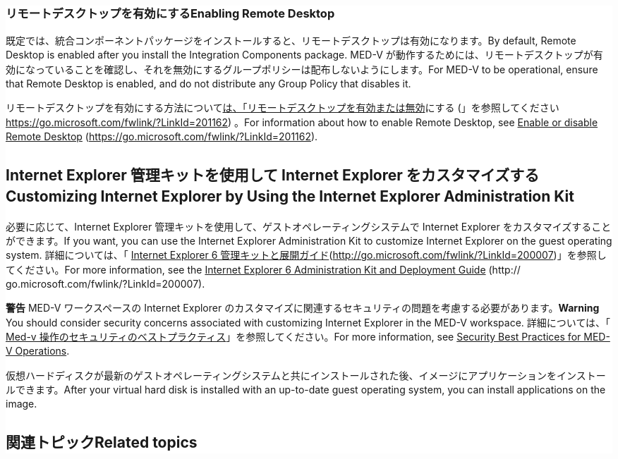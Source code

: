  

### <span data-ttu-id="76557-162">リモートデスクトップを有効にする</span><span class="sxs-lookup"><span data-stu-id="76557-162">Enabling Remote Desktop</span></span>

<span data-ttu-id="76557-163">既定では、統合コンポーネントパッケージをインストールすると、リモートデスクトップは有効になります。</span><span class="sxs-lookup"><span data-stu-id="76557-163">By default, Remote Desktop is enabled after you install the Integration Components package.</span></span> <span data-ttu-id="76557-164">MED-V が動作するためには、リモートデスクトップが有効になっていることを確認し、それを無効にするグループポリシーは配布しないようにします。</span><span class="sxs-lookup"><span data-stu-id="76557-164">For MED-V to be operational, ensure that Remote Desktop is enabled, and do not distribute any Group Policy that disables it.</span></span>

<span data-ttu-id="76557-165">リモートデスクトップを有効にする方法について[は、「リモートデスクトップを有効または無効](https://go.microsoft.com/fwlink/?LinkId=201162)にする (」を参照してください https://go.microsoft.com/fwlink/?LinkId=201162) 。</span><span class="sxs-lookup"><span data-stu-id="76557-165">For information about how to enable Remote Desktop, see [Enable or disable Remote Desktop](https://go.microsoft.com/fwlink/?LinkId=201162) (https://go.microsoft.com/fwlink/?LinkId=201162).</span></span>

## <span data-ttu-id="76557-166">Internet Explorer 管理キットを使用して Internet Explorer をカスタマイズする</span><span class="sxs-lookup"><span data-stu-id="76557-166">Customizing Internet Explorer by Using the Internet Explorer Administration Kit</span></span>


<span data-ttu-id="76557-167">必要に応じて、Internet Explorer 管理キットを使用して、ゲストオペレーティングシステムで Internet Explorer をカスタマイズすることができます。</span><span class="sxs-lookup"><span data-stu-id="76557-167">If you want, you can use the Internet Explorer Administration Kit to customize Internet Explorer on the guest operating system.</span></span> <span data-ttu-id="76557-168">詳細については、「 [Internet Explorer 6 管理キットと展開ガイド](https://go.microsoft.com/fwlink/?LinkId=200007)(http://go.microsoft.com/fwlink/?LinkId=200007)」を参照してください。</span><span class="sxs-lookup"><span data-stu-id="76557-168">For more information, see the [Internet Explorer 6 Administration Kit and Deployment Guide](https://go.microsoft.com/fwlink/?LinkId=200007) (http:// go.microsoft.com/fwlink/?LinkId=200007).</span></span>

<span data-ttu-id="76557-169">**警告** MED-V ワークスペースの Internet Explorer のカスタマイズに関連するセキュリティの問題を考慮する必要があります。</span><span class="sxs-lookup"><span data-stu-id="76557-169">**Warning** You should consider security concerns associated with customizing Internet Explorer in the MED-V workspace.</span></span> <span data-ttu-id="76557-170">詳細については、「 [Med-v 操作のセキュリティのベストプラクティス](security-best-practices-for-med-v-operations.md)」を参照してください。</span><span class="sxs-lookup"><span data-stu-id="76557-170">For more information, see [Security Best Practices for MED-V Operations](security-best-practices-for-med-v-operations.md).</span></span>

 

<span data-ttu-id="76557-171">仮想ハードディスクが最新のゲストオペレーティングシステムと共にインストールされた後、イメージにアプリケーションをインストールできます。</span><span class="sxs-lookup"><span data-stu-id="76557-171">After your virtual hard disk is installed with an up-to-date guest operating system, you can install applications on the image.</span></span>

## <span data-ttu-id="76557-172">関連トピック</span><span class="sxs-lookup"><span data-stu-id="76557-172">Related topics</span></span>
